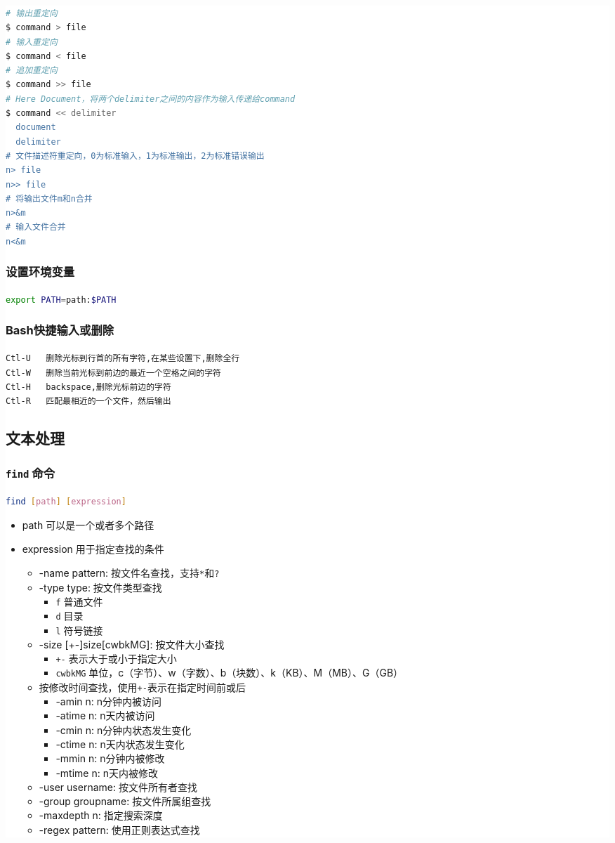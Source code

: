 ```bash
# 输出重定向
$ command > file
# 输入重定向
$ command < file
# 追加重定向
$ command >> file
# Here Document，将两个delimiter之间的内容作为输入传递给command
$ command << delimiter
  document
  delimiter
# 文件描述符重定向，0为标准输入，1为标准输出，2为标准错误输出
n> file
n>> file
# 将输出文件m和n合并
n>&m
# 输入文件合并
n<&m
```

### 设置环境变量

```bash
export PATH=path:$PATH
```

### Bash快捷输入或删除

```plain
Ctl-U   删除光标到行首的所有字符,在某些设置下,删除全行
Ctl-W   删除当前光标到前边的最近一个空格之间的字符
Ctl-H   backspace,删除光标前边的字符
Ctl-R   匹配最相近的一个文件，然后输出
```

## 文本处理

### `find` 命令

```bash
find [path] [expression]
```

- path 可以是一个或者多个路径

- expression 用于指定查找的条件

  - -name pattern: 按文件名查找，支持`*`和`?`
  - -type type: 按文件类型查找
    - `f` 普通文件
    - `d` 目录
    - `l` 符号链接
  - -size [+-]size[cwbkMG]: 按文件大小查找
    - `+-` 表示大于或小于指定大小
    - `cwbkMG` 单位，c（字节）、w（字数）、b（块数）、k（KB）、M（MB）、G（GB）
  - 按修改时间查找，使用`+-`表示在指定时间前或后
    - -amin n: n分钟内被访问
    - -atime n: n天内被访问
    - -cmin n: n分钟内状态发生变化
    - -ctime n: n天内状态发生变化
    - -mmin n: n分钟内被修改
    - -mtime n: n天内被修改
  - -user username: 按文件所有者查找
  - -group groupname: 按文件所属组查找
  - -maxdepth n: 指定搜索深度
  - -regex pattern: 使用正则表达式查找